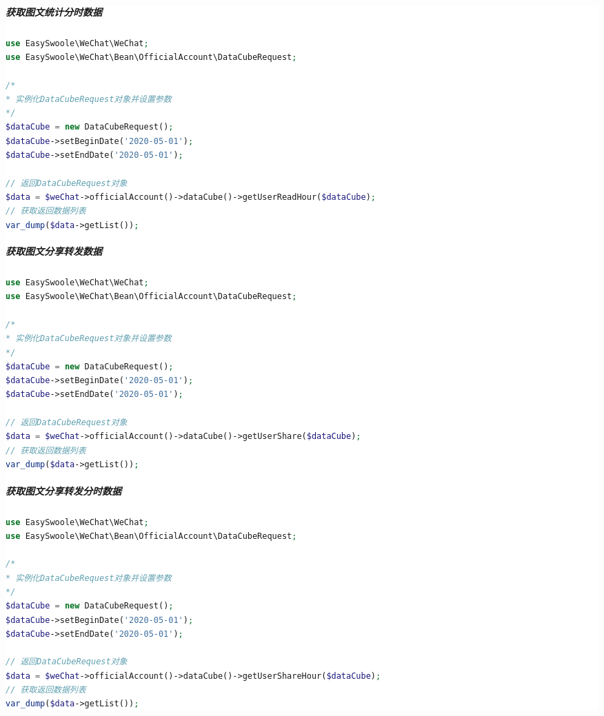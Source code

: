 ##### 获取图文统计分时数据

```php
use EasySwoole\WeChat\WeChat;
use EasySwoole\WeChat\Bean\OfficialAccount\DataCubeRequest;

/*
* 实例化DataCubeRequest对象并设置参数
*/
$dataCube = new DataCubeRequest();
$dataCube->setBeginDate('2020-05-01');
$dataCube->setEndDate('2020-05-01');

// 返回DataCubeRequest对象
$data = $weChat->officialAccount()->dataCube()->getUserReadHour($dataCube);
// 获取返回数据列表
var_dump($data->getList());
```

##### 获取图文分享转发数据

```php
use EasySwoole\WeChat\WeChat;
use EasySwoole\WeChat\Bean\OfficialAccount\DataCubeRequest;

/*
* 实例化DataCubeRequest对象并设置参数
*/
$dataCube = new DataCubeRequest();
$dataCube->setBeginDate('2020-05-01');
$dataCube->setEndDate('2020-05-01');

// 返回DataCubeRequest对象
$data = $weChat->officialAccount()->dataCube()->getUserShare($dataCube);
// 获取返回数据列表
var_dump($data->getList());
```

##### 获取图文分享转发分时数据

```php
use EasySwoole\WeChat\WeChat;
use EasySwoole\WeChat\Bean\OfficialAccount\DataCubeRequest;

/*
* 实例化DataCubeRequest对象并设置参数
*/
$dataCube = new DataCubeRequest();
$dataCube->setBeginDate('2020-05-01');
$dataCube->setEndDate('2020-05-01');

// 返回DataCubeRequest对象
$data = $weChat->officialAccount()->dataCube()->getUserShareHour($dataCube);
// 获取返回数据列表
var_dump($data->getList());
```
